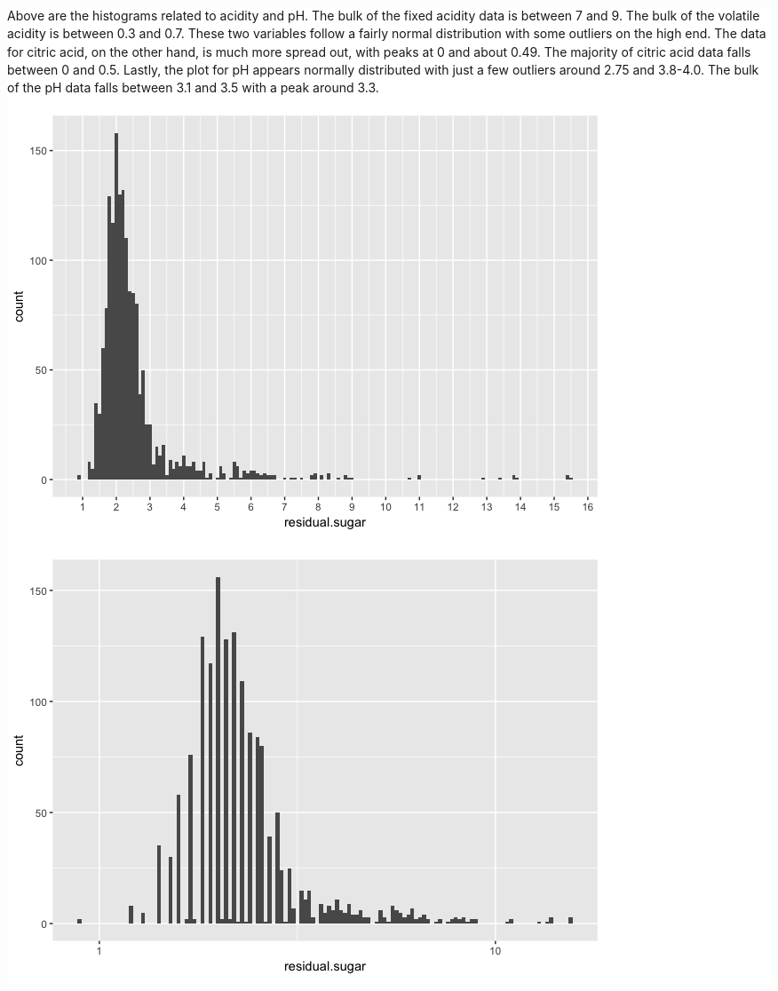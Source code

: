 Above are the histograms related to acidity and pH. The bulk of the fixed acidity data is between 7 and 9. The bulk of the volatile acidity is between 0.3 and 0.7. These two variables follow a fairly normal distribution with some outliers on the high end. The data for citric acid, on the other hand, is much more spread out, with peaks at 0 and about 0.49. The majority of citric acid data falls between 0 and 0.5. Lastly, the plot for pH appears normally distributed with just a few outliers around 2.75 and 3.8-4.0. The bulk of the pH data falls between 3.1 and 3.5 with a peak around 3.3.

![](RedWineQuality_files/figure-markdown_github/unnamed-chunk-7-1.png)

![](RedWineQuality_files/figure-markdown_github/unnamed-chunk-8-1.png)
